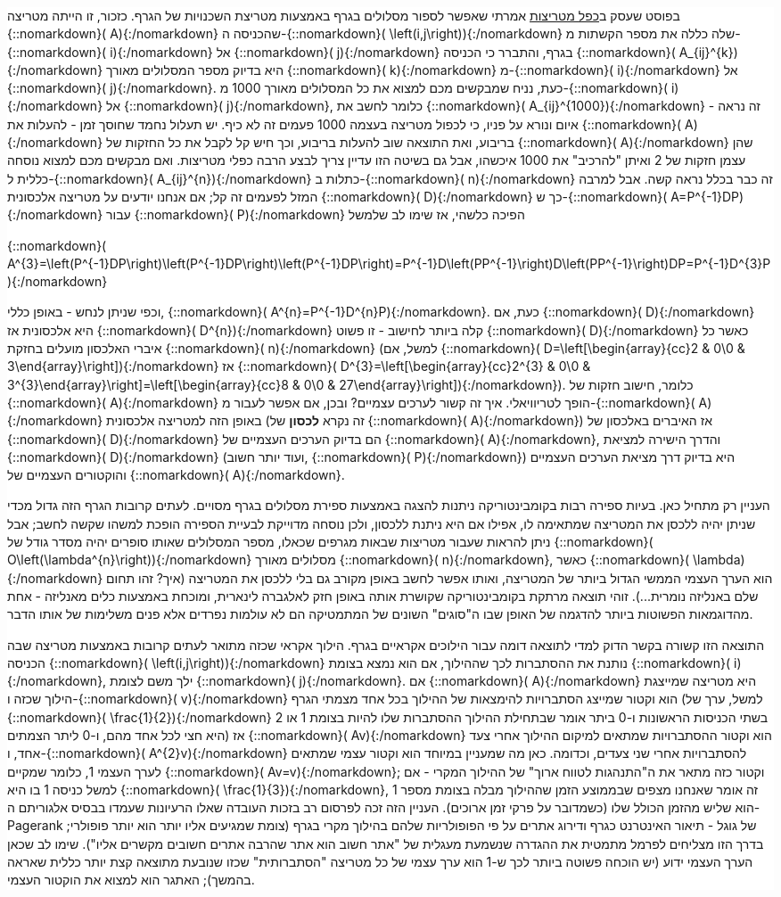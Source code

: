 בפוסט שעסק ב<a href="http://www.gadial.net/?p=1358">כפל מטריצות</a> אמרתי שאפשר לספור מסלולים בגרף באמצעות מטריצת השכנויות של הגרף. כזכור, זו הייתה מטריצה {::nomarkdown}\( A\){:/nomarkdown} שהכניסה ה-{::nomarkdown}\( \left(i,j\right)\){:/nomarkdown} שלה כללה את מספר הקשתות מ-{::nomarkdown}\( i\){:/nomarkdown} אל {::nomarkdown}\( j\){:/nomarkdown} בגרף, והתברר כי הכניסה {::nomarkdown}\( A_{ij}^{k}\){:/nomarkdown} היא בדיוק מספר המסלולים מאורך {::nomarkdown}\( k\){:/nomarkdown} מ-{::nomarkdown}\( i\){:/nomarkdown} אל {::nomarkdown}\( j\){:/nomarkdown}. כעת, נניח שמבקשים מכם למצוא את כל המסלולים מאורך 1000 מ-{::nomarkdown}\( i\){:/nomarkdown} אל {::nomarkdown}\( j\){:/nomarkdown}, כלומר לחשב את {::nomarkdown}\( A_{ij}^{1000}\){:/nomarkdown} - זה נראה איום ונורא על פניו, כי לכפול מטריצה בעצמה 1000 פעמים זה לא כיף. יש תעלול נחמד שחוסך זמן - להעלות את {::nomarkdown}\( A\){:/nomarkdown} בריבוע, ואת התוצאה שוב להעלות בריבוע, וכך חיש קל לקבל את כל החזקות של {::nomarkdown}\( A\){:/nomarkdown} שהן עצמן חזקות של 2 ואיתן "להרכיב" את 1000 איכשהו, אבל גם בשיטה הזו עדיין צריך לבצע הרבה כפלי מטריצות. ואם מבקשים מכם למצוא נוסחה כללית ל-{::nomarkdown}\( A_{ij}^{n}\){:/nomarkdown} כתלות ב-{::nomarkdown}\( n\){:/nomarkdown} זה כבר בכלל נראה קשה. אבל למרבה המזל לפעמים זה קל; אם אנחנו יודעים על מטריצה אלכסונית {::nomarkdown}\( D\){:/nomarkdown} כך ש-{::nomarkdown}\( A=P^{-1}DP\){:/nomarkdown} עבור {::nomarkdown}\( P\){:/nomarkdown} הפיכה כלשהי, אז שימו לב שלמשל

{::nomarkdown}\( A^{3}=\left(P^{-1}DP\right)\left(P^{-1}DP\right)\left(P^{-1}DP\right)=P^{-1}D\left(PP^{-1}\right)D\left(PP^{-1}\right)DP=P^{-1}D^{3}P\){:/nomarkdown}

וכפי שניתן לנחש - באופן כללי, {::nomarkdown}\( A^{n}=P^{-1}D^{n}P\){:/nomarkdown}. כעת, אם {::nomarkdown}\( D\){:/nomarkdown} היא אלכסונית אז {::nomarkdown}\( D^{n}\){:/nomarkdown} קלה ביותר לחישוב - זו פשוט {::nomarkdown}\( D\){:/nomarkdown} כאשר כל איברי האלכסון מועלים בחזקת {::nomarkdown}\( n\){:/nomarkdown} (למשל, אם {::nomarkdown}\( D=\left[\begin{array}{cc}2 &amp; 0\\0 &amp; 3\end{array}\right]\){:/nomarkdown} אז {::nomarkdown}\( D^{3}=\left[\begin{array}{cc}2^{3} &amp; 0\\0 &amp; 3^{3}\end{array}\right]=\left[\begin{array}{cc}8 &amp; 0\\0 &amp; 27\end{array}\right]\){:/nomarkdown}). כלומר, חישוב חזקות של {::nomarkdown}\( A\){:/nomarkdown} הופך לטריוויאלי. איך זה קשור לערכים עצמיים? ובכן, אם אפשר לעבור מ-{::nomarkdown}\( A\){:/nomarkdown} באופן הזה למטריצה אלכסונית (זה נקרא <strong>לכסון</strong> של {::nomarkdown}\( A\){:/nomarkdown}) אז האיברים באלכסון של {::nomarkdown}\( D\){:/nomarkdown} הם בדיוק הערכים העצמיים של {::nomarkdown}\( A\){:/nomarkdown}, והדרך הישירה למציאת {::nomarkdown}\( D\){:/nomarkdown} (ועוד יותר חשוב, {::nomarkdown}\( P\){:/nomarkdown}) היא בדיוק דרך מציאת הערכים העצמיים והוקטורים העצמיים של {::nomarkdown}\( A\){:/nomarkdown}.

העניין רק מתחיל כאן. בעיות ספירה רבות בקומבינטוריקה ניתנות להצגה באמצעות ספירת מסלולים בגרף מסויים. לעתים קרובות הגרף הזה גדול מכדי שניתן יהיה ללכסן את המטריצה שמתאימה לו, אפילו אם היא ניתנת ללכסון, ולכן נוסחה מדוייקת לבעיית הספירה הופכת למשהו שקשה לחשב; אבל ניתן להראות שעבור מטריצות שבאות מגרפים שכאלו, מספר המסלולים שאותו סופרים יהיה מסדר גודל של {::nomarkdown}\( O\left(\lambda^{n}\right)\){:/nomarkdown} מסלולים מאורך {::nomarkdown}\( n\){:/nomarkdown}, כאשר {::nomarkdown}\( \lambda\){:/nomarkdown} הוא הערך העצמי הממשי הגדול ביותר של המטריצה, ואותו אפשר לחשב באופן מקורב גם בלי ללכסן את המטריצה (איך? זהו תחום שלם באנליזה נומרית...). זוהי תוצאה מרתקת בקומבינטוריקה שקושרת אותה באופן חזק לאלגברה לינארית, ומוכחת באמצעות כלים מאנליזה - אחת מהדוגמאות הפשוטות ביותר להדגמה של האופן שבו ה"סוגים" השונים של המתמטיקה הם לא עולמות נפרדים אלא פנים משלימות של אותו הדבר.

התוצאה הזו קשורה בקשר הדוק למדי לתוצאה דומה עבור הילוכים אקראיים בגרף. הילוך אקראי שכזה מתואר לעתים קרובות באמצעות מטריצה שבה הכניסה {::nomarkdown}\( \left(i,j\right)\){:/nomarkdown} נותנת את ההסתברות לכך שההילוך, אם הוא נמצא בצומת {::nomarkdown}\( i\){:/nomarkdown}, ילך משם לצומת {::nomarkdown}\( j\){:/nomarkdown}. אם {::nomarkdown}\( A\){:/nomarkdown} היא מטריצה שמייצגת הילוך שכזה ו-{::nomarkdown}\( v\){:/nomarkdown} הוא וקטור שמייצג הסתברויות להימצאות של ההילוך בכל אחד מצמתי הגרף (למשל, ערך של {::nomarkdown}\( \frac{1}{2}\){:/nomarkdown} בשתי הכניסות הראשונות ו-0 ביתר אומר שבתחילת ההילוך ההסתברות שלו להיות בצומת 1 או 2 היא חצי לכל אחד מהם, ו-0 ליתר הצמתים) אז {::nomarkdown}\( Av\){:/nomarkdown} הוא וקטור ההסתברויות שמתאים למיקום ההילוך אחרי צעד אחד, ו-{::nomarkdown}\( A^{2}v\){:/nomarkdown} להסתברויות אחרי שני צעדים, וכדומה. כאן מה שמעניין במיוחד הוא וקטור עצמי שמתאים לערך העצמי 1, כלומר שמקיים {::nomarkdown}\( Av=v\){:/nomarkdown}; וקטור כזה מתאר את ה"התנהגות לטווח ארוך" של ההילוך המקרי - אם למשל כניסה 1 בו היא {::nomarkdown}\( \frac{1}{3}\){:/nomarkdown}, זה אומר שאנחנו מצפים שבממוצע הזמן שההילוך מבלה בצומת מספר 1 הוא שליש מהזמן הכולל שלו (כשמדובר על פרקי זמן ארוכים). העניין הזה זכה לפרסום רב בזכות העובדה שאלו הרעיונות שעמדו בבסיס אלגוריתם ה-Pagerank של גוגל - תיאור האינטרנט כגרף ודירוג אתרים על פי הפופולריות שלהם בהילוך מקרי בגרף (צומת שמגיעים אליו יותר הוא יותר פופולרי; בדרך הזו מצליחים לפרמל מתמטית את ההגדרה שנשמעת מעגלית של "אתר חשוב הוא אתר שהרבה אתרים חשובים מקשרים אליו"). שימו לב שכאן הערך העצמי ידוע (יש הוכחה פשוטה ביותר לכך ש-1 הוא ערך עצמי של כל מטריצה "הסתברותית" שכזו שנובעת מתוצאה קצת יותר כללית שאראה בהמשך); האתגר הוא למצוא את הוקטור העצמי.
